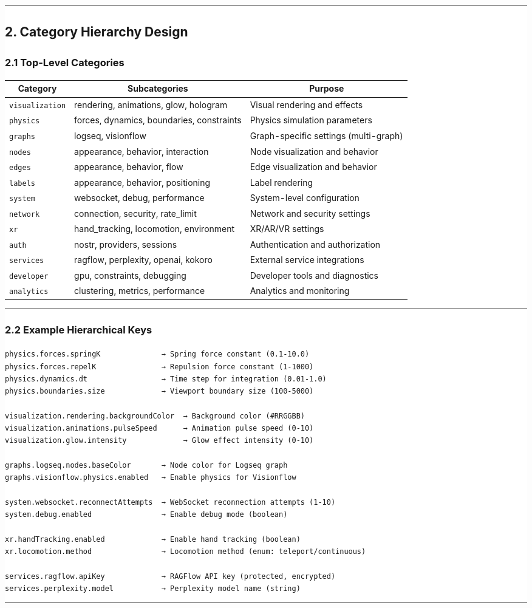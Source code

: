 
---

## 2. Category Hierarchy Design

### 2.1 Top-Level Categories

| Category         | Subcategories                               | Purpose                                    |
|------------------|---------------------------------------------|--------------------------------------------|
| `visualization`  | rendering, animations, glow, hologram       | Visual rendering and effects               |
| `physics`        | forces, dynamics, boundaries, constraints   | Physics simulation parameters              |
| `graphs`         | logseq, visionflow                          | Graph-specific settings (multi-graph)      |
| `nodes`          | appearance, behavior, interaction           | Node visualization and behavior            |
| `edges`          | appearance, behavior, flow                  | Edge visualization and behavior            |
| `labels`         | appearance, behavior, positioning           | Label rendering                            |
| `system`         | websocket, debug, performance               | System-level configuration                 |
| `network`        | connection, security, rate_limit            | Network and security settings              |
| `xr`             | hand_tracking, locomotion, environment      | XR/AR/VR settings                          |
| `auth`           | nostr, providers, sessions                  | Authentication and authorization           |
| `services`       | ragflow, perplexity, openai, kokoro         | External service integrations              |
| `developer`      | gpu, constraints, debugging                 | Developer tools and diagnostics            |
| `analytics`      | clustering, metrics, performance            | Analytics and monitoring                   |

---

### 2.2 Example Hierarchical Keys

```
physics.forces.springK              → Spring force constant (0.1-10.0)
physics.forces.repelK               → Repulsion force constant (1-1000)
physics.dynamics.dt                 → Time step for integration (0.01-1.0)
physics.boundaries.size             → Viewport boundary size (100-5000)

visualization.rendering.backgroundColor  → Background color (#RRGGBB)
visualization.animations.pulseSpeed      → Animation pulse speed (0-10)
visualization.glow.intensity             → Glow effect intensity (0-10)

graphs.logseq.nodes.baseColor       → Node color for Logseq graph
graphs.visionflow.physics.enabled   → Enable physics for Visionflow

system.websocket.reconnectAttempts  → WebSocket reconnection attempts (1-10)
system.debug.enabled                → Enable debug mode (boolean)

xr.handTracking.enabled             → Enable hand tracking (boolean)
xr.locomotion.method                → Locomotion method (enum: teleport/continuous)

services.ragflow.apiKey             → RAGFlow API key (protected, encrypted)
services.perplexity.model           → Perplexity model name (string)
```

---